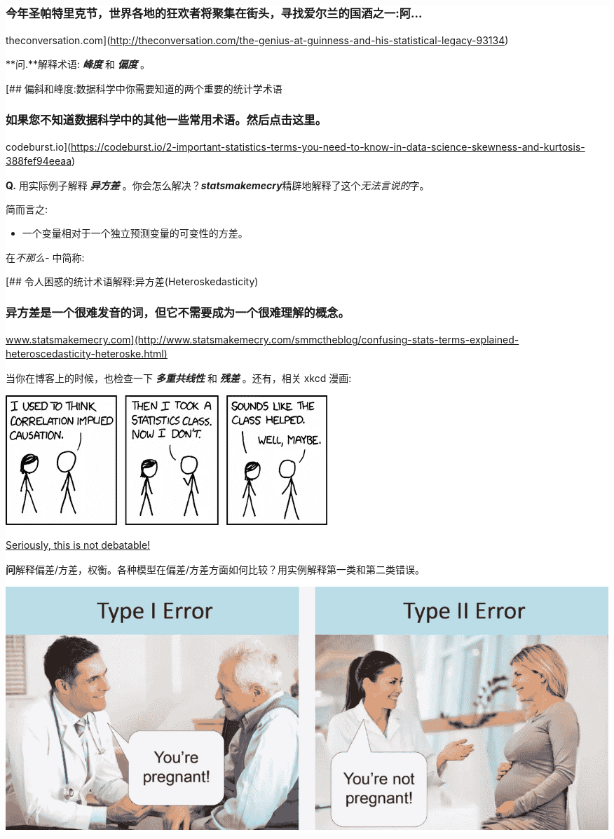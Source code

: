 ### 今年圣帕特里克节，世界各地的狂欢者将聚集在街头，寻找爱尔兰的国酒之一:阿…

theconversation.com](http://theconversation.com/the-genius-at-guinness-and-his-statistical-legacy-93134) 

**问.**解释术语: ***峰度*** 和 ***偏度*** 。

[](https://codeburst.io/2-important-statistics-terms-you-need-to-know-in-data-science-skewness-and-kurtosis-388fef94eeaa) [## 偏斜和峰度:数据科学中你需要知道的两个重要的统计学术语

### 如果您不知道数据科学中的其他一些常用术语。然后点击这里。

codeburst.io](https://codeburst.io/2-important-statistics-terms-you-need-to-know-in-data-science-skewness-and-kurtosis-388fef94eeaa) 

**Q.** 用实际例子解释 ***异方差*** 。你会怎么解决？***statsmakemecry***精辟地解释了这个*无法言说的*字。

简而言之:

*   一个变量相对于一个独立预测变量的可变性的方差。

在*不那么-* 中简称:

[](http://www.statsmakemecry.com/smmctheblog/confusing-stats-terms-explained-heteroscedasticity-heteroske.html) [## 令人困惑的统计术语解释:异方差(Heteroskedasticity)

### 异方差是一个很难发音的词，但它不需要成为一个很难理解的概念。

www.statsmakemecry.com](http://www.statsmakemecry.com/smmctheblog/confusing-stats-terms-explained-heteroscedasticity-heteroske.html) 

当你在博客上的时候，也检查一下 ***多重共线性*** 和 ***残差*** 。还有，相关 xkcd 漫画:

![](img/533733b1c30d63368054433c91cb5d1d.png)

[Seriously, this is not debatable!](http://www.tylervigen.com/spurious-correlations)

**问**解释偏差/方差，权衡。各种模型在偏差/方差方面如何比较？用实例解释第一类和第二类错误。

![](img/a89c4d6364cd12cdb88495ecb046fed5.png)
